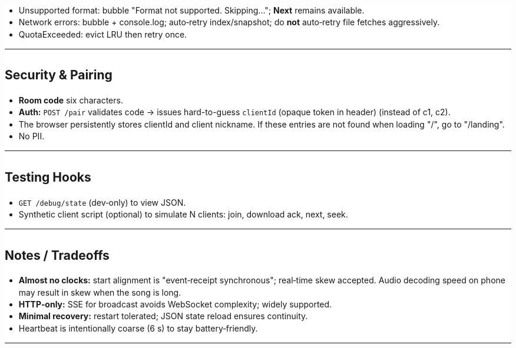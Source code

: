 -   Unsupported format: bubble "Format not supported. Skipping...";
    **Next** remains available.
-   Network errors: bubble + console.log; auto‑retry index/snapshot; do
    **not** auto‑retry file fetches aggressively.
-   QuotaExceeded: evict LRU then retry once.

------------------------------------------------------------------------

## Security & Pairing

-   **Room code** six characters.
-   **Auth:** `POST /pair` validates code → issues hard-to-guess `clientId` (opaque
    token in header) (instead of c1, c2).
-   The browser persistently stores clientId and client nickname. If these entries are not found when loading "/", go to "/landing".
-   No PII.

------------------------------------------------------------------------

## Testing Hooks

-   `GET /debug/state` (dev‑only) to view JSON.
-   Synthetic client script (optional) to simulate N clients: join,
    download ack, next, seek.

------------------------------------------------------------------------

## Notes / Tradeoffs

-   **Almost no clocks:** start alignment is "event‑receipt synchronous";
    real‑time skew accepted. Audio decoding speed on phone may result in skew when the song is long.  
-   **HTTP‑only:** SSE for broadcast avoids WebSocket complexity; widely
    supported.
-   **Minimal recovery:** restart tolerated; JSON state reload ensures
    continuity.
 -   Heartbeat is intentionally coarse (6 s) to stay battery‑friendly.

------------------------------------------------------------------------
